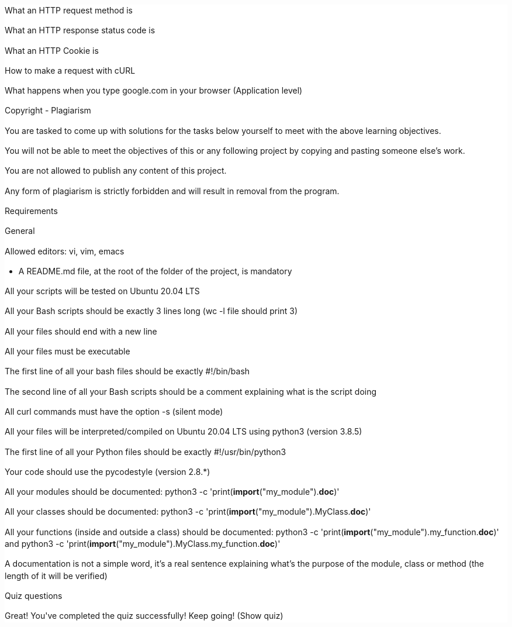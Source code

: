 What an HTTP request method is

What an HTTP response status code is

What an HTTP Cookie is

How to make a request with cURL

What happens when you type google.com in your browser (Application level)

Copyright - Plagiarism

You are tasked to come up with solutions for the tasks below yourself to meet with the above learning objectives.

You will not be able to meet the objectives of this or any following project by copying and pasting someone else’s work.

You are not allowed to publish any content of this project.

Any form of plagiarism is strictly forbidden and will result in removal from the program.

Requirements

General

Allowed editors: vi, vim, emacs

- A README.md file, at the root of the folder of the project, is mandatory

All your scripts will be tested on Ubuntu 20.04 LTS

All your Bash scripts should be exactly 3 lines long (wc -l file should print 3)

All your files should end with a new line

All your files must be executable

The first line of all your bash files should be exactly #!/bin/bash

The second line of all your Bash scripts should be a comment explaining what is the script doing

All curl commands must have the option -s (silent mode)

All your files will be interpreted/compiled on Ubuntu 20.04 LTS using python3 (version 3.8.5)

The first line of all your Python files should be exactly #!/usr/bin/python3

Your code should use the pycodestyle (version 2.8.*)

All your modules should be documented: python3 -c 'print(__import__("my_module").__doc__)'

All your classes should be documented: python3 -c 'print(__import__("my_module").MyClass.__doc__)'

All your functions (inside and outside a class) should be documented: python3 -c 'print(__import__("my_module").my_function.__doc__)' and python3 -c 'print(__import__("my_module").MyClass.my_function.__doc__)'

A documentation is not a simple word, it’s a real sentence explaining what’s the purpose of the module, class or method (the length of it will be verified)

Quiz questions

Great! You've completed the quiz successfully! Keep going! (Show quiz)
